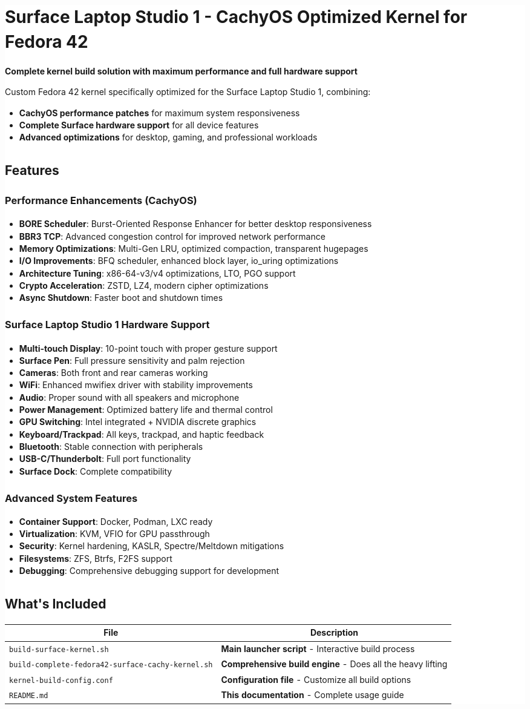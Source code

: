 # Surface Laptop Studio 1 - CachyOS Optimized Kernel for Fedora 42

**Complete kernel build solution with maximum performance and full hardware support**

Custom Fedora 42 kernel specifically optimized for the Surface Laptop Studio 1, combining:
- **CachyOS performance patches** for maximum system responsiveness
- **Complete Surface hardware support** for all device features  
- **Advanced optimizations** for desktop, gaming, and professional workloads

## Features

### Performance Enhancements (CachyOS)
- **BORE Scheduler**: Burst-Oriented Response Enhancer for better desktop responsiveness
- **BBR3 TCP**: Advanced congestion control for improved network performance
- **Memory Optimizations**: Multi-Gen LRU, optimized compaction, transparent hugepages
- **I/O Improvements**: BFQ scheduler, enhanced block layer, io_uring optimizations
- **Architecture Tuning**: x86-64-v3/v4 optimizations, LTO, PGO support
- **Crypto Acceleration**: ZSTD, LZ4, modern cipher optimizations
- **Async Shutdown**: Faster boot and shutdown times

### Surface Laptop Studio 1 Hardware Support
- **Multi-touch Display**: 10-point touch with proper gesture support
- **Surface Pen**: Full pressure sensitivity and palm rejection
- **Cameras**: Both front and rear cameras working
- **WiFi**: Enhanced mwifiex driver with stability improvements
- **Audio**: Proper sound with all speakers and microphone
- **Power Management**: Optimized battery life and thermal control
- **GPU Switching**: Intel integrated + NVIDIA discrete graphics
- **Keyboard/Trackpad**: All keys, trackpad, and haptic feedback
- **Bluetooth**: Stable connection with peripherals
- **USB-C/Thunderbolt**: Full port functionality
- **Surface Dock**: Complete compatibility

### Advanced System Features
- **Container Support**: Docker, Podman, LXC ready
- **Virtualization**: KVM, VFIO for GPU passthrough
- **Security**: Kernel hardening, KASLR, Spectre/Meltdown mitigations
- **Filesystems**: ZFS, Btrfs, F2FS support
- **Debugging**: Comprehensive debugging support for development

## What's Included

| File | Description |
|------|-------------|
| `build-surface-kernel.sh` | **Main launcher script** - Interactive build process |
| `build-complete-fedora42-surface-cachy-kernel.sh` | **Comprehensive build engine** - Does all the heavy lifting |
| `kernel-build-config.conf` | **Configuration file** - Customize all build options |
| `README.md` | **This documentation** - Complete usage guide |
